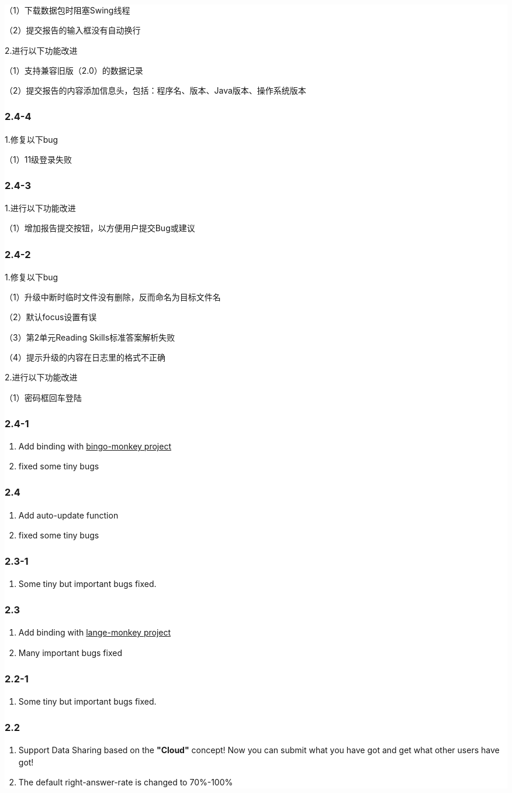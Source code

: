 （1）下载数据包时阻塞Swing线程

（2）提交报告的输入框没有自动换行

2.进行以下功能改进

（1）支持兼容旧版（2.0）的数据记录

（2）提交报告的内容添加信息头，包括：程序名、版本、Java版本、操作系统版本
### 2.4-4 ###
1.修复以下bug

（1）11级登录失败
### 2.4-3 ###
1.进行以下功能改进

（1）增加报告提交按钮，以方便用户提交Bug或建议
### 2.4-2 ###
1.修复以下bug

（1）升级中断时临时文件没有删除，反而命名为目标文件名

（2）默认focus设置有误

（3）第2单元Reading Skills标准答案解析失败

（4）提示升级的内容在日志里的格式不正确

2.进行以下功能改进

（1）密码框回车登陆
### 2.4-1 ###
1. Add binding with [bingo-monkey project](http://code.google.com/p/bingo-monkey/)

2. fixed some tiny bugs
### 2.4 ###
1. Add auto-update function

2. fixed some tiny bugs
### 2.3-1 ###
1. Some tiny but important bugs fixed.
### 2.3 ###
1. Add binding with [lange-monkey project](http://code.google.com/p/lange-monkey/)

2. Many important bugs fixed
### 2.2-1 ###
1. Some tiny but important bugs fixed.
### 2.2 ###
1. Support Data Sharing based on the **"Cloud"** concept! Now you can submit what you have got and get what other users have got!

2. The default right-answer-rate is changed to 70%-100%

